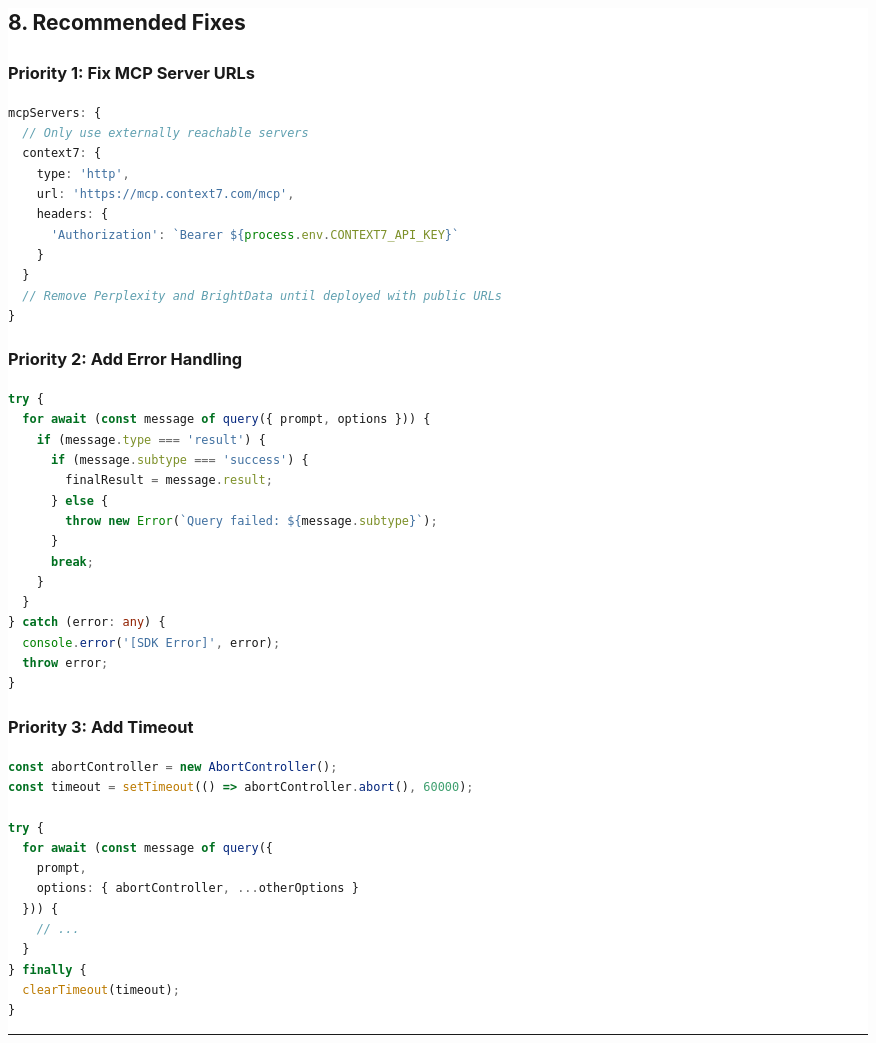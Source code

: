 
## 8. Recommended Fixes

### Priority 1: Fix MCP Server URLs

```typescript
mcpServers: {
  // Only use externally reachable servers
  context7: {
    type: 'http',
    url: 'https://mcp.context7.com/mcp',
    headers: {
      'Authorization': `Bearer ${process.env.CONTEXT7_API_KEY}`
    }
  }
  // Remove Perplexity and BrightData until deployed with public URLs
}
```

### Priority 2: Add Error Handling

```typescript
try {
  for await (const message of query({ prompt, options })) {
    if (message.type === 'result') {
      if (message.subtype === 'success') {
        finalResult = message.result;
      } else {
        throw new Error(`Query failed: ${message.subtype}`);
      }
      break;
    }
  }
} catch (error: any) {
  console.error('[SDK Error]', error);
  throw error;
}
```

### Priority 3: Add Timeout

```typescript
const abortController = new AbortController();
const timeout = setTimeout(() => abortController.abort(), 60000);

try {
  for await (const message of query({
    prompt,
    options: { abortController, ...otherOptions }
  })) {
    // ...
  }
} finally {
  clearTimeout(timeout);
}
```

---